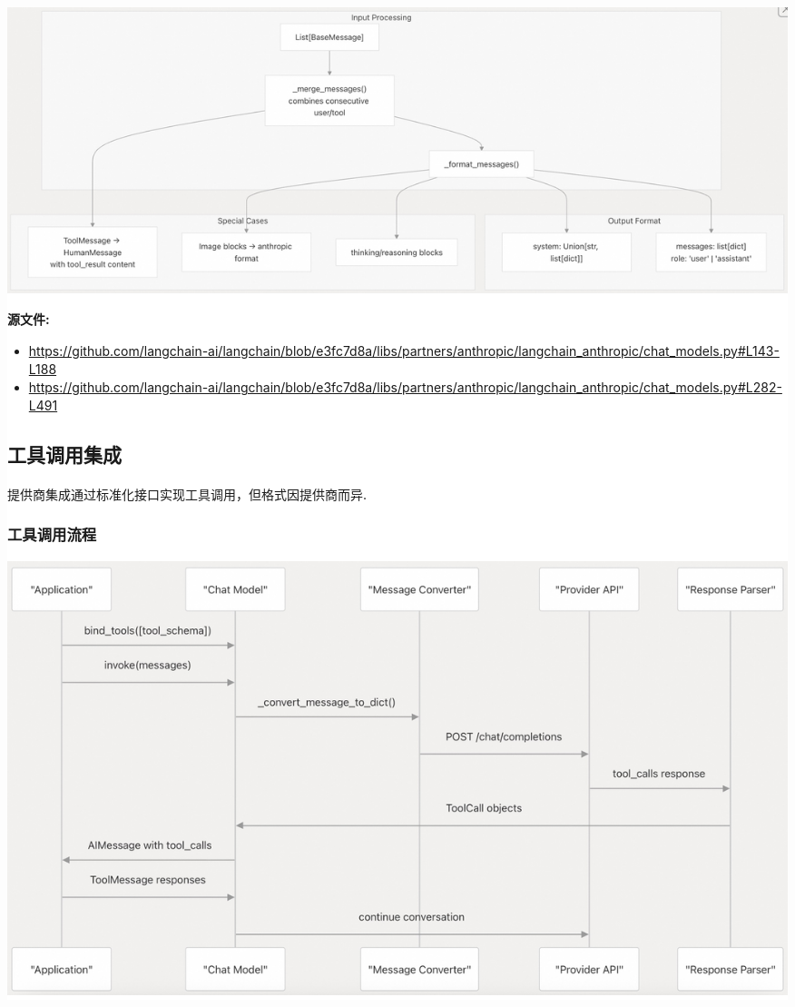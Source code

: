 ![pic](20251016_09_pic_007.jpg)  
  
**源文件:**  
- https://github.com/langchain-ai/langchain/blob/e3fc7d8a/libs/partners/anthropic/langchain_anthropic/chat_models.py#L143-L188
- https://github.com/langchain-ai/langchain/blob/e3fc7d8a/libs/partners/anthropic/langchain_anthropic/chat_models.py#L282-L491
  
## 工具调用集成  
提供商集成通过标准化接口实现工具调用，但格式因提供商而异.   
  
### 工具调用流程  
  
![pic](20251016_09_pic_008.jpg)  
  
